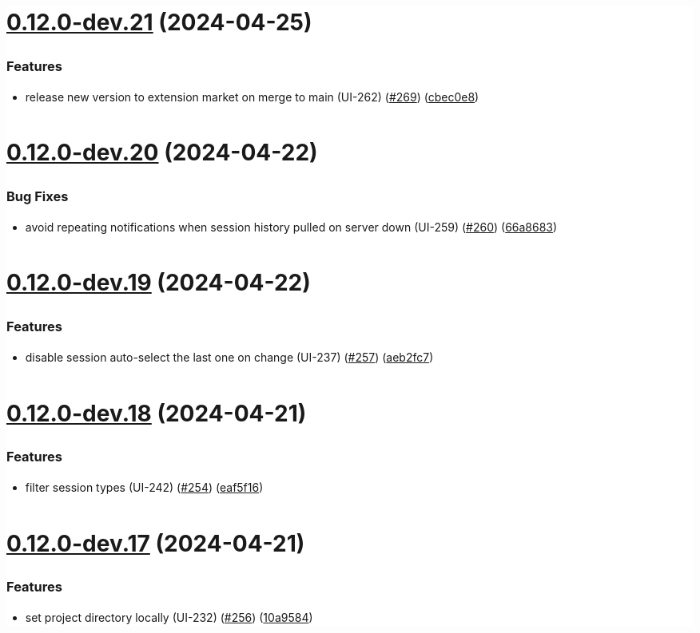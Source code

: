 # [0.12.0-dev.21](https://github.com/autokitteh/vscode-extension/compare/v0.12.0-dev.20...v0.12.0-dev.21) (2024-04-25)


### Features

* release new version to extension market on merge to main (UI-262) ([#269](https://github.com/autokitteh/vscode-extension/issues/269)) ([cbec0e8](https://github.com/autokitteh/vscode-extension/commit/cbec0e89b297a397d5c0584bc75578795bbaa3e5))

# [0.12.0-dev.20](https://github.com/autokitteh/vscode-extension/compare/v0.12.0-dev.19...v0.12.0-dev.20) (2024-04-22)


### Bug Fixes

* avoid repeating notifications when session history pulled on server down  (UI-259) ([#260](https://github.com/autokitteh/vscode-extension/issues/260)) ([66a8683](https://github.com/autokitteh/vscode-extension/commit/66a8683eee12504ed9fe9276e6197a17640634dd))

# [0.12.0-dev.19](https://github.com/autokitteh/vscode-extension/compare/v0.12.0-dev.18...v0.12.0-dev.19) (2024-04-22)


### Features

* disable session auto-select the last one on change (UI-237) ([#257](https://github.com/autokitteh/vscode-extension/issues/257)) ([aeb2fc7](https://github.com/autokitteh/vscode-extension/commit/aeb2fc78cf18defb699cd0d9eac160540477c6e0))

# [0.12.0-dev.18](https://github.com/autokitteh/vscode-extension/compare/v0.12.0-dev.17...v0.12.0-dev.18) (2024-04-21)


### Features

* filter session types (UI-242) ([#254](https://github.com/autokitteh/vscode-extension/issues/254)) ([eaf5f16](https://github.com/autokitteh/vscode-extension/commit/eaf5f16642f0e8fe01afb8e4c6a2b3fcb42a72fd))

# [0.12.0-dev.17](https://github.com/autokitteh/vscode-extension/compare/v0.12.0-dev.16...v0.12.0-dev.17) (2024-04-21)


### Features

* set project directory locally (UI-232) ([#256](https://github.com/autokitteh/vscode-extension/issues/256)) ([10a9584](https://github.com/autokitteh/vscode-extension/commit/10a9584b8734e0b8479cb9a7972ddde4a48afb31))

